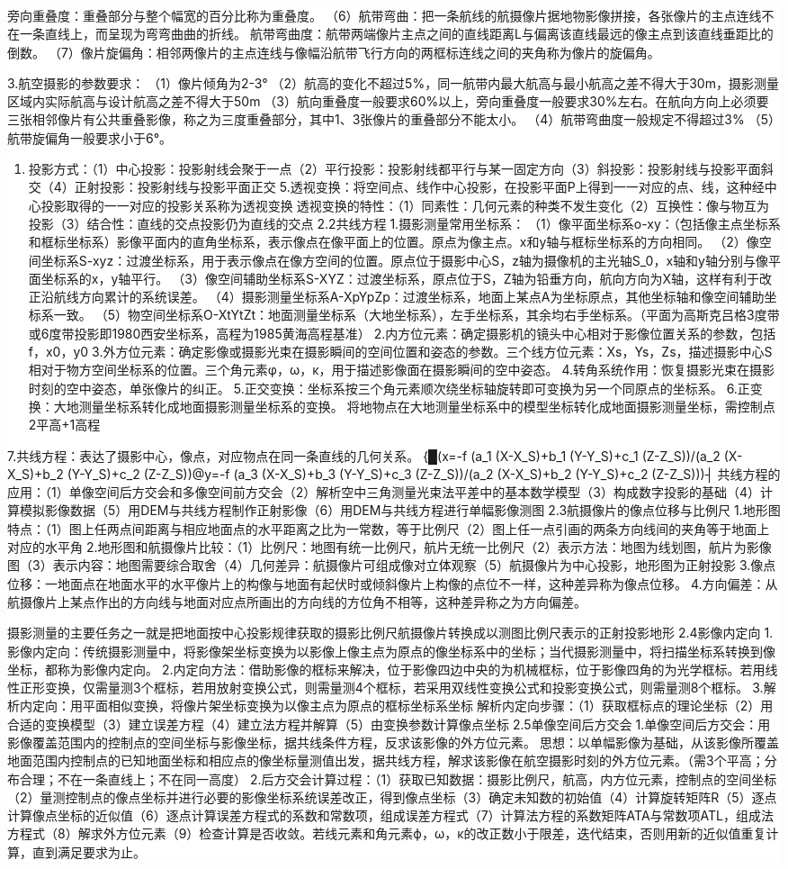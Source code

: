 旁向重叠度：重叠部分与整个幅宽的百分比称为重叠度。
（6）航带弯曲：把一条航线的航摄像片据地物影像拼接，各张像片的主点连线不在一条直线上，而呈现为弯弯曲曲的折线。
航带弯曲度：航带两端像片主点之间的直线距离L与偏离该直线最远的像主点到该直线垂距比的倒数。
（7）像片旋偏角：相邻两像片的主点连线与像幅沿航带飞行方向的两框标连线之间的夹角称为像片的旋偏角。

3.航空摄影的参数要求：
（1）像片倾角为2-3°
（2）航高的变化不超过5%，同一航带内最大航高与最小航高之差不得大于30m，摄影测量区域内实际航高与设计航高之差不得大于50m
（3）航向重叠度一般要求60%以上，旁向重叠度一般要求30%左右。在航向方向上必须要三张相邻像片有公共重叠影像，称之为三度重叠部分，其中1、3张像片的重叠部分不能太小。
（4）航带弯曲度一般规定不得超过3%
（5）航带旋偏角一般要求小于6°。

1. 投影方式：（1）中心投影：投影射线会聚于一点（2）平行投影：投影射线都平行与某一固定方向（3）斜投影：投影射线与投影平面斜交（4）正射投影：投影射线与投影平面正交
5.透视变换：将空间点、线作中心投影，在投影平面P上得到一一对应的点、线，这种经中心投影取得的一一对应的投影关系称为透视变换
透视变换的特性：（1）同素性：几何元素的种类不发生变化（2）互换性：像与物互为投影（3）结合性：直线的交点投影仍为直线的交点
2.2共线方程
1.摄影测量常用坐标系：
（1）像平面坐标系o-xy：（包括像主点坐标系和框标坐标系）影像平面内的直角坐标系，表示像点在像平面上的位置。原点为像主点。x和y轴与框标坐标系的方向相同。
（2）像空间坐标系S-xyz：过渡坐标系，用于表示像点在像方空间的位置。原点位于摄影中心S，z轴为摄像机的主光轴S_0，x轴和y轴分别与像平面坐标系的x，y轴平行。
（3）像空间辅助坐标系S-XYZ：过渡坐标系，原点位于S，Z轴为铅垂方向，航向方向为X轴，这样有利于改正沿航线方向累计的系统误差。
（4）摄影测量坐标系A-XpYpZp：过渡坐标系，地面上某点A为坐标原点，其他坐标轴和像空间辅助坐标系一致。
（5）物空间坐标系O-XtYtZt：地面测量坐标系（大地坐标系），左手坐标系，其余均右手坐标系。（平面为高斯克吕格3度带或6度带投影即1980西安坐标系，高程为1985黄海高程基准）
2.内方位元素：确定摄影机的镜头中心相对于影像位置关系的参数，包括f，x0，y0
3.外方位元素：确定影像或摄影光束在摄影瞬间的空间位置和姿态的参数。三个线方位元素：Xs，Ys，Zs，描述摄影中心S相对于物方空间坐标系的位置。三个角元素φ，ω，κ，用于描述影像面在摄影瞬间的空中姿态。
4.转角系统作用：恢复摄影光束在摄影时刻的空中姿态，单张像片的纠正。
5.正交变换：坐标系按三个角元素顺次绕坐标轴旋转即可变换为另一个同原点的坐标系。
6.正变换：大地测量坐标系转化成地面摄影测量坐标系的变换。
将地物点在大地测量坐标系中的模型坐标转化成地面摄影测量坐标，需控制点2平高+1高程

7.共线方程：表达了摄影中心，像点，对应物点在同一条直线的几何关系。
{█(x=-f (a_1 (X-X_S)+b_1 (Y-Y_S)+c_1 (Z-Z_S))/(a_2 (X-X_S)+b_2 (Y-Y_S)+c_2 (Z-Z_S))@y=-f (a_3 (X-X_S)+b_3 (Y-Y_S)+c_3 (Z-Z_S))/(a_2 (X-X_S)+b_2 (Y-Y_S)+c_2 (Z-Z_S)))┤
共线方程的应用：（1）单像空间后方交会和多像空间前方交会（2）解析空中三角测量光束法平差中的基本数学模型（3）构成数字投影的基础（4）计算模拟影像数据（5）用DEM与共线方程制作正射影像（6）用DEM与共线方程进行单幅影像测图
2.3航摄像片的像点位移与比例尺
1.地形图特点：（1）图上任两点间距离与相应地面点的水平距离之比为一常数，等于比例尺（2）图上任一点引画的两条方向线间的夹角等于地面上对应的水平角
2.地形图和航摄像片比较：（1）比例尺：地图有统一比例尺，航片无统一比例尺（2）表示方法：地图为线划图，航片为影像图（3）表示内容：地图需要综合取舍（4）几何差异：航摄像片可组成像对立体观察（5）航摄像片为中心投影，地形图为正射投影
3.像点位移：一地面点在地面水平的水平像片上的构像与地面有起伏时或倾斜像片上构像的点位不一样，这种差异称为像点位移。
4.方向偏差：从航摄像片上某点作出的方向线与地面对应点所画出的方向线的方位角不相等，这种差异称之为方向偏差。

摄影测量的主要任务之一就是把地面按中心投影规律获取的摄影比例尺航摄像片转换成以测图比例尺表示的正射投影地形
2.4影像内定向
1.影像内定向：传统摄影测量中，将影像架坐标变换为以影像上像主点为原点的像坐标系中的坐标；当代摄影测量中，将扫描坐标系转换到像坐标，都称为影像内定向。
2.内定向方法：借助影像的框标来解决，位于影像四边中央的为机械框标，位于影像四角的为光学框标。若用线性正形变换，仅需量测3个框标，若用放射变换公式，则需量测4个框标，若采用双线性变换公式和投影变换公式，则需量测8个框标。
3.解析内定向：用平面相似变换，将像片架坐标变换为以像主点为原点的框标坐标系坐标
解析内定向步骤：（1）获取框标点的理论坐标（2）用合适的变换模型（3）建立误差方程（4）建立法方程并解算（5）由变换参数计算像点坐标
2.5单像空间后方交会
1.单像空间后方交会：用影像覆盖范围内的控制点的空间坐标与影像坐标，据共线条件方程，反求该影像的外方位元素。
思想：以单幅影像为基础，从该影像所覆盖地面范围内控制点的已知地面坐标和相应点的像坐标量测值出发，据共线方程，解求该影像在航空摄影时刻的外方位元素。（需3个平高；分布合理；不在一条直线上；不在同一高度）
2.后方交会计算过程：（1）获取已知数据：摄影比例尺，航高，内方位元素，控制点的空间坐标（2）量测控制点的像点坐标并进行必要的影像坐标系统误差改正，得到像点坐标（3）确定未知数的初始值（4）计算旋转矩阵R（5）逐点计算像点坐标的近似值（6）逐点计算误差方程式的系数和常数项，组成误差方程式（7）计算法方程的系数矩阵ATA与常数项ATL，组成法方程式（8）解求外方位元素（9）检查计算是否收敛。若线元素和角元素ϕ，ω，κ的改正数小于限差，迭代结束，否则用新的近似值重复计算，直到满足要求为止。
